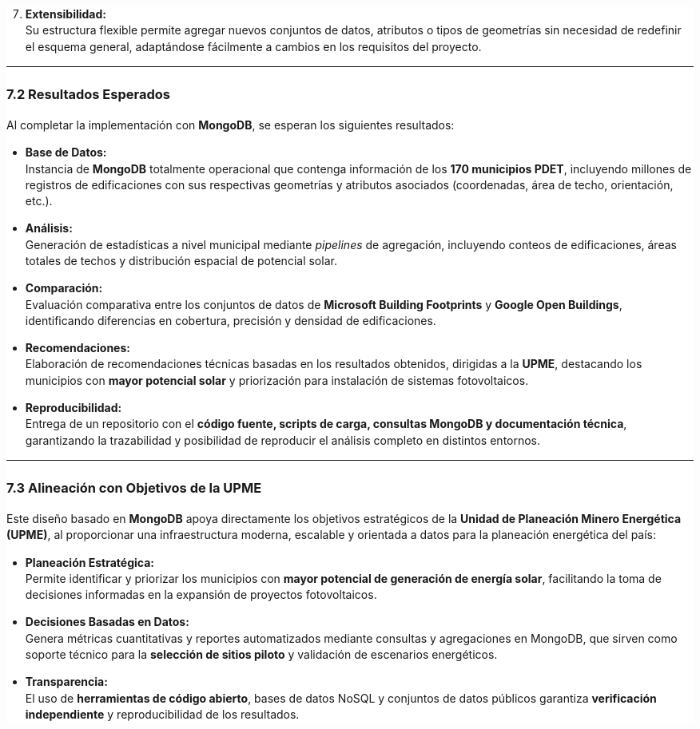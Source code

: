 7. **Extensibilidad:**  
   Su estructura flexible permite agregar nuevos conjuntos de datos, atributos o tipos de geometrías sin necesidad de redefinir el esquema general, adaptándose fácilmente a cambios en los requisitos del proyecto.

---

### 7.2 Resultados Esperados

Al completar la implementación con **MongoDB**, se esperan los siguientes resultados:

- **Base de Datos:**  
  Instancia de **MongoDB** totalmente operacional que contenga información de los **170 municipios PDET**, incluyendo millones de registros de edificaciones con sus respectivas geometrías y atributos asociados (coordenadas, área de techo, orientación, etc.).

- **Análisis:**  
  Generación de estadísticas a nivel municipal mediante *pipelines* de agregación, incluyendo conteos de edificaciones, áreas totales de techos y distribución espacial de potencial solar.

- **Comparación:**  
  Evaluación comparativa entre los conjuntos de datos de **Microsoft Building Footprints** y **Google Open Buildings**, identificando diferencias en cobertura, precisión y densidad de edificaciones.

- **Recomendaciones:**  
  Elaboración de recomendaciones técnicas basadas en los resultados obtenidos, dirigidas a la **UPME**, destacando los municipios con **mayor potencial solar** y priorización para instalación de sistemas fotovoltaicos.

- **Reproducibilidad:**  
  Entrega de un repositorio con el **código fuente, scripts de carga, consultas MongoDB y documentación técnica**, garantizando la trazabilidad y posibilidad de reproducir el análisis completo en distintos entornos.

---


### 7.3 Alineación con Objetivos de la UPME

Este diseño basado en **MongoDB** apoya directamente los objetivos estratégicos de la **Unidad de Planeación Minero Energética (UPME)**, al proporcionar una infraestructura moderna, escalable y orientada a datos para la planeación energética del país:

- **Planeación Estratégica:**  
  Permite identificar y priorizar los municipios con **mayor potencial de generación de energía solar**, facilitando la toma de decisiones informadas en la expansión de proyectos fotovoltaicos.

- **Decisiones Basadas en Datos:**  
  Genera métricas cuantitativas y reportes automatizados mediante consultas y agregaciones en MongoDB, que sirven como soporte técnico para la **selección de sitios piloto** y validación de escenarios energéticos.

- **Transparencia:**  
  El uso de **herramientas de código abierto**, bases de datos NoSQL y conjuntos de datos públicos garantiza **verificación independiente** y reproducibilidad de los resultados.
